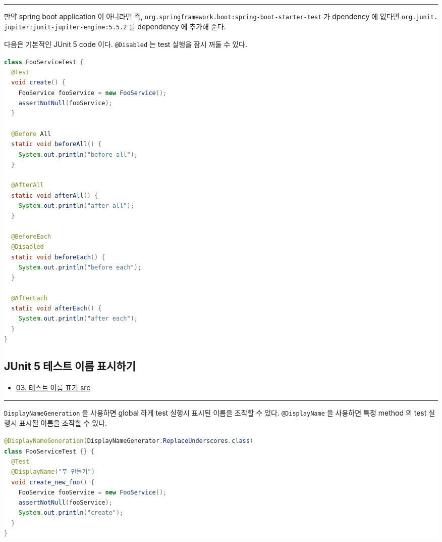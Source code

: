 ----

만약 spring boot application 이 아니라면 즉, `org.springframework.boot:spring-boot-starter-test` 가 dpendency 에 없다면  `org.junit.jupiter:junit-jupiter-engine:5.5.2` 를 dependency 에 추가해 준다.

다음은 기본적인 JUnit 5 code 이다. `@Disabled` 는 test 실행을 잠시 꺼둘 수 있다.

```java
class FooServiceTest {
  @Test
  void create() {
    FooService fooService = new FooService();
    assertNotNull(fooService);
  }

  @Before All
  static void beforeAll() {
    System.out.println("before all");
  }

  @AfterAll
  static void afterAll() {
    System.out.println("after all");
  }

  @BeforeEach
  @Disabled
  static void beforeEach() {
    System.out.println("before each");
  }

  @AfterEach
  static void afterEach() {
    System.out.println("after each");
  }
}
```

## JUnit 5 테스트 이름 표시하기

* [03. 테스트 이름 표기 src](https://github.com/keesun/inflearn-the-java-test/commit/d9b5f3b51c2788365d2bdbeecbb0b2b5c50fdf5f)

----

`DisplayNameGeneration` 을 사용하면 global 하게 test 실행시 표시된 이름을 조작할 수 있다. `@DisplayName` 을 사용하면 특정 method 의 test 실행시 표시될 이름을 조작할 수 있다.

```java
@DisplayNameGeneration(DisplayNameGenerator.ReplaceUnderscores.class)
class FooServiceTest {} {
  @Test
  @DisplayName("푸 만들기")
  void create_new_foo() {
    FooService fooService = new FooService();
    assertNotNull(fooService);
    System.out.println("create");
  }
}
```
